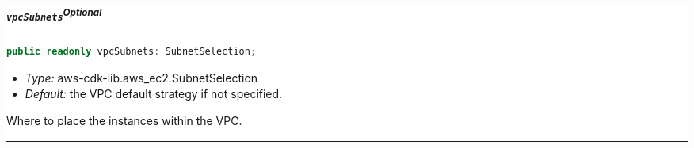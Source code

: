 
##### `vpcSubnets`<sup>Optional</sup> <a name="vpcSubnets" id="@pepperize/cdk-serverless-cluster-from-snapshot.ServerlessClusterFromSnapshotProps.property.vpcSubnets"></a>

```typescript
public readonly vpcSubnets: SubnetSelection;
```

- *Type:* aws-cdk-lib.aws_ec2.SubnetSelection
- *Default:* the VPC default strategy if not specified.

Where to place the instances within the VPC.

---



